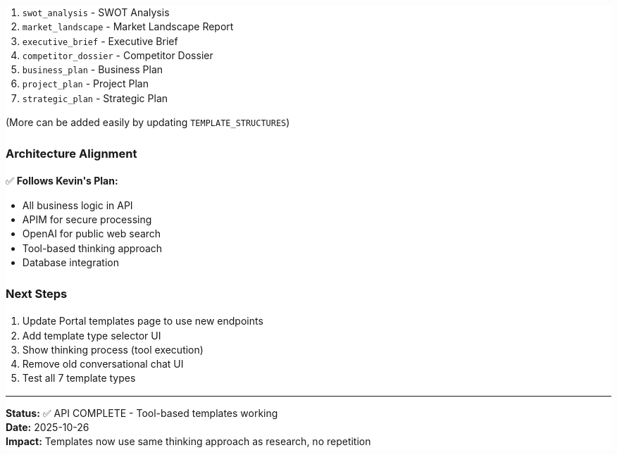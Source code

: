1. `swot_analysis` - SWOT Analysis
2. `market_landscape` - Market Landscape Report
3. `executive_brief` - Executive Brief
4. `competitor_dossier` - Competitor Dossier
5. `business_plan` - Business Plan
6. `project_plan` - Project Plan
7. `strategic_plan` - Strategic Plan

(More can be added easily by updating `TEMPLATE_STRUCTURES`)

### Architecture Alignment

✅ **Follows Kevin's Plan:**
- All business logic in API
- APIM for secure processing
- OpenAI for public web search
- Tool-based thinking approach
- Database integration

### Next Steps

1. Update Portal templates page to use new endpoints
2. Add template type selector UI
3. Show thinking process (tool execution)
4. Remove old conversational chat UI
5. Test all 7 template types

---

**Status:** ✅ API COMPLETE - Tool-based templates working  
**Date:** 2025-10-26  
**Impact:** Templates now use same thinking approach as research, no repetition

